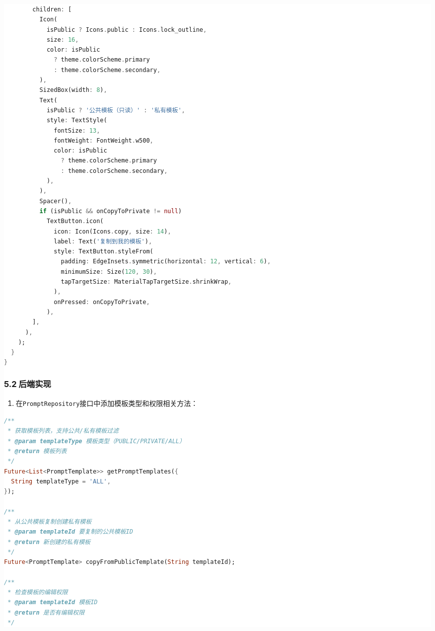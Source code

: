 ```dart
        children: [
          Icon(
            isPublic ? Icons.public : Icons.lock_outline,
            size: 16,
            color: isPublic
              ? theme.colorScheme.primary
              : theme.colorScheme.secondary,
          ),
          SizedBox(width: 8),
          Text(
            isPublic ? '公共模板（只读）' : '私有模板',
            style: TextStyle(
              fontSize: 13,
              fontWeight: FontWeight.w500,
              color: isPublic
                ? theme.colorScheme.primary
                : theme.colorScheme.secondary,
            ),
          ),
          Spacer(),
          if (isPublic && onCopyToPrivate != null)
            TextButton.icon(
              icon: Icon(Icons.copy, size: 14),
              label: Text('复制到我的模板'),
              style: TextButton.styleFrom(
                padding: EdgeInsets.symmetric(horizontal: 12, vertical: 6),
                minimumSize: Size(120, 30),
                tapTargetSize: MaterialTapTargetSize.shrinkWrap,
              ),
              onPressed: onCopyToPrivate,
            ),
        ],
      ),
    );
  }
}
```

### 5.2 后端实现

1. 在`PromptRepository`接口中添加模板类型和权限相关方法：
```dart
/**
 * 获取模板列表，支持公共/私有模板过滤
 * @param templateType 模板类型（PUBLIC/PRIVATE/ALL）
 * @return 模板列表
 */
Future<List<PromptTemplate>> getPromptTemplates({
  String templateType = 'ALL',
});

/**
 * 从公共模板复制创建私有模板
 * @param templateId 要复制的公共模板ID
 * @return 新创建的私有模板
 */
Future<PromptTemplate> copyFromPublicTemplate(String templateId);

/**
 * 检查模板的编辑权限
 * @param templateId 模板ID
 * @return 是否有编辑权限
 */
```